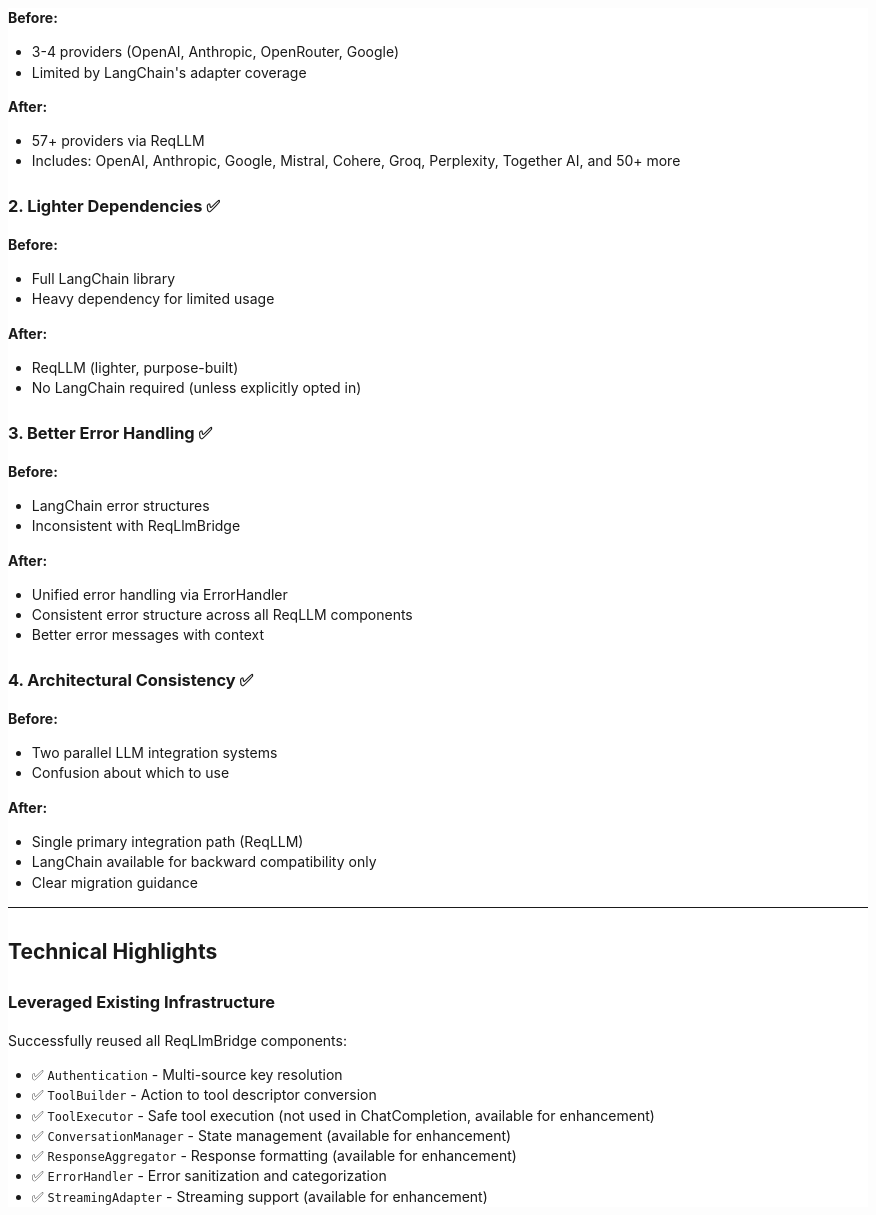 **Before:**
- 3-4 providers (OpenAI, Anthropic, OpenRouter, Google)
- Limited by LangChain's adapter coverage

**After:**
- 57+ providers via ReqLLM
- Includes: OpenAI, Anthropic, Google, Mistral, Cohere, Groq, Perplexity, Together AI, and 50+ more

### 2. Lighter Dependencies ✅

**Before:**
- Full LangChain library
- Heavy dependency for limited usage

**After:**
- ReqLLM (lighter, purpose-built)
- No LangChain required (unless explicitly opted in)

### 3. Better Error Handling ✅

**Before:**
- LangChain error structures
- Inconsistent with ReqLlmBridge

**After:**
- Unified error handling via ErrorHandler
- Consistent error structure across all ReqLLM components
- Better error messages with context

### 4. Architectural Consistency ✅

**Before:**
- Two parallel LLM integration systems
- Confusion about which to use

**After:**
- Single primary integration path (ReqLLM)
- LangChain available for backward compatibility only
- Clear migration guidance

---

## Technical Highlights

### Leveraged Existing Infrastructure

Successfully reused all ReqLlmBridge components:
- ✅ `Authentication` - Multi-source key resolution
- ✅ `ToolBuilder` - Action to tool descriptor conversion
- ✅ `ToolExecutor` - Safe tool execution (not used in ChatCompletion, available for enhancement)
- ✅ `ConversationManager` - State management (available for enhancement)
- ✅ `ResponseAggregator` - Response formatting (available for enhancement)
- ✅ `ErrorHandler` - Error sanitization and categorization
- ✅ `StreamingAdapter` - Streaming support (available for enhancement)
